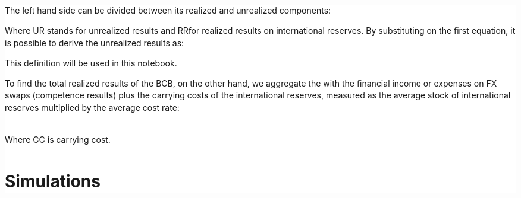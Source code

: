 The left hand side can be divided between its realized and unrealized
components:

  
![
UR = \\Delta E\\cdot Res + \\Delta p \\cdot Res
](https://latex.codecogs.com/png.latex?%0AUR%20%3D%20%5CDelta%20E%5Ccdot%20Res%20%2B%20%5CDelta%20p%20%5Ccdot%20Res%0A
"
UR = \\Delta E\\cdot Res + \\Delta p \\cdot Res
")  
  
![
RR\_{Int.Res.} = i \\cdot Res
](https://latex.codecogs.com/png.latex?%0ARR_%7BInt.Res.%7D%20%3D%20i%20%5Ccdot%20Res%0A
"
RR_{Int.Res.} = i \\cdot Res
")  

Where UR stands for unrealized results and RRfor realized results on
international reserves. By substituting on the first equation, it is
possible to derive the unrealized results as:

  
![
UR = GP - RR\_{Int.Res.}
](https://latex.codecogs.com/png.latex?%0AUR%20%3D%20GP%20-%20RR_%7BInt.Res.%7D%0A
"
UR = GP - RR_{Int.Res.}
")  

This definition will be used in this notebook.

To find the total realized results of the BCB, on the other hand, we
aggregate the
![RR\_{Int.Res.}](https://latex.codecogs.com/png.latex?RR_%7BInt.Res.%7D
"RR_{Int.Res.}") with the financial income or expenses on FX swaps
(competence results) plus the carrying costs of the international
reserves, measured as the average stock of international reserves
multiplied by the average cost rate:

  
![
RR = Swaps + CC + RR\_{Int.Res.}
](https://latex.codecogs.com/png.latex?%0ARR%20%3D%20Swaps%20%2B%20CC%20%2B%20RR_%7BInt.Res.%7D%0A
"
RR = Swaps + CC + RR_{Int.Res.}
")  
Where CC is carrying cost.

# Simulations
